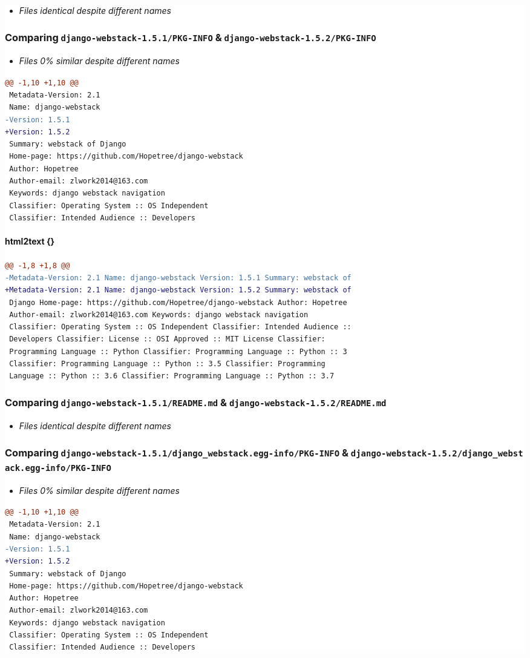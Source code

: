  * *Files identical despite different names*

### Comparing `django-webstack-1.5.1/PKG-INFO` & `django-webstack-1.5.2/PKG-INFO`

 * *Files 0% similar despite different names*

```diff
@@ -1,10 +1,10 @@
 Metadata-Version: 2.1
 Name: django-webstack
-Version: 1.5.1
+Version: 1.5.2
 Summary: webstack of Django
 Home-page: https://github.com/Hopetree/django-webstack
 Author: Hopetree
 Author-email: zlwork2014@163.com
 Keywords: django webstack navigation
 Classifier: Operating System :: OS Independent
 Classifier: Intended Audience :: Developers
```

#### html2text {}

```diff
@@ -1,8 +1,8 @@
-Metadata-Version: 2.1 Name: django-webstack Version: 1.5.1 Summary: webstack of
+Metadata-Version: 2.1 Name: django-webstack Version: 1.5.2 Summary: webstack of
 Django Home-page: https://github.com/Hopetree/django-webstack Author: Hopetree
 Author-email: zlwork2014@163.com Keywords: django webstack navigation
 Classifier: Operating System :: OS Independent Classifier: Intended Audience ::
 Developers Classifier: License :: OSI Approved :: MIT License Classifier:
 Programming Language :: Python Classifier: Programming Language :: Python :: 3
 Classifier: Programming Language :: Python :: 3.5 Classifier: Programming
 Language :: Python :: 3.6 Classifier: Programming Language :: Python :: 3.7
```

### Comparing `django-webstack-1.5.1/README.md` & `django-webstack-1.5.2/README.md`

 * *Files identical despite different names*

### Comparing `django-webstack-1.5.1/django_webstack.egg-info/PKG-INFO` & `django-webstack-1.5.2/django_webstack.egg-info/PKG-INFO`

 * *Files 0% similar despite different names*

```diff
@@ -1,10 +1,10 @@
 Metadata-Version: 2.1
 Name: django-webstack
-Version: 1.5.1
+Version: 1.5.2
 Summary: webstack of Django
 Home-page: https://github.com/Hopetree/django-webstack
 Author: Hopetree
 Author-email: zlwork2014@163.com
 Keywords: django webstack navigation
 Classifier: Operating System :: OS Independent
 Classifier: Intended Audience :: Developers
```
